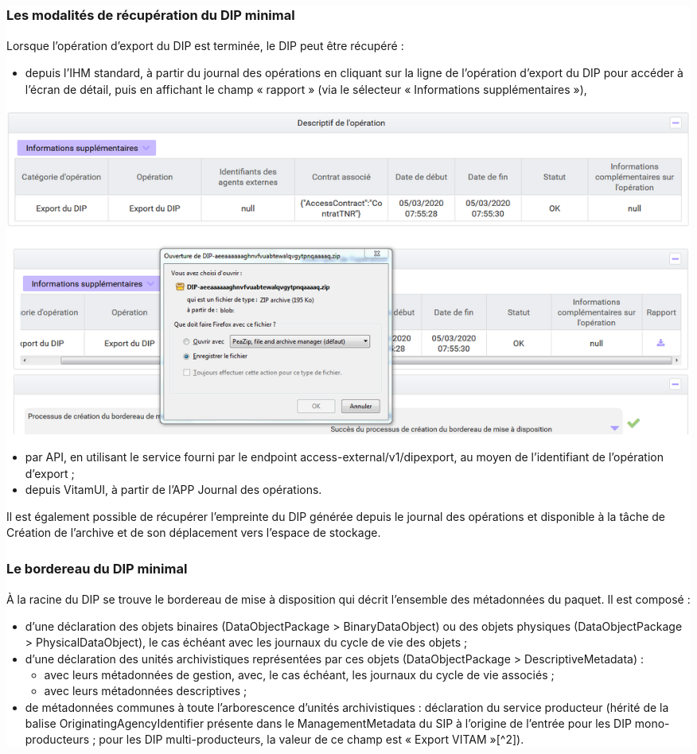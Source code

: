 ### Les modalités de récupération du DIP minimal

Lorsque l’opération d’export du DIP est terminée, le DIP peut être récupéré :
- depuis l’IHM standard, à partir du journal des opérations en cliquant sur la ligne de l’opération d’export du DIP pour accéder à l’écran de détail, puis en affichant le champ « rapport » (via le sélecteur « Informations supplémentaires »),

![](./medias/DIP/ihm3.png)

![](./medias/DIP/ihm4.png)

- par API, en utilisant le service fourni par le endpoint access-external/v1/dipexport, au moyen de l’identifiant de l’opération d’export ;
- depuis VitamUI, à partir de l’APP Journal des opérations.

Il est également possible de récupérer l’empreinte du DIP générée depuis le journal des opérations et disponible à la tâche de Création de l’archive et de son déplacement vers l’espace de stockage.

### Le bordereau du DIP minimal

À la racine du DIP se trouve le bordereau de mise à disposition qui décrit l’ensemble des métadonnées du paquet. Il est composé :
- d’une déclaration des objets binaires (DataObjectPackage > BinaryDataObject) ou des objets physiques (DataObjectPackage > PhysicalDataObject), le cas échéant avec les journaux du cycle de vie des objets ;
- d’une déclaration des unités archivistiques représentées par ces objets (DataObjectPackage > DescriptiveMetadata) :
    - avec leurs métadonnées de gestion, avec, le cas échéant, les journaux du cycle de vie associés ;
    - avec leurs métadonnées descriptives ;
- de métadonnées communes à toute l’arborescence d’unités archivistiques : déclaration du service producteur (hérité de la balise OriginatingAgencyIdentifier présente dans le ManagementMetadata du SIP à l’origine de l’entrée pour les DIP mono-producteurs ; pour les DIP multi-producteurs, la valeur de ce champ est « Export VITAM »[^2]).
